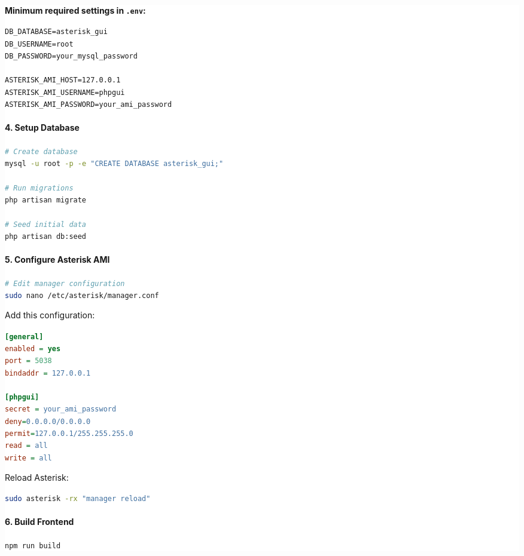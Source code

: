 **Minimum required settings in `.env`:**

```env
DB_DATABASE=asterisk_gui
DB_USERNAME=root
DB_PASSWORD=your_mysql_password

ASTERISK_AMI_HOST=127.0.0.1
ASTERISK_AMI_USERNAME=phpgui
ASTERISK_AMI_PASSWORD=your_ami_password
```

#### 4. Setup Database

```bash
# Create database
mysql -u root -p -e "CREATE DATABASE asterisk_gui;"

# Run migrations
php artisan migrate

# Seed initial data
php artisan db:seed
```

#### 5. Configure Asterisk AMI

```bash
# Edit manager configuration
sudo nano /etc/asterisk/manager.conf
```

Add this configuration:

```ini
[general]
enabled = yes
port = 5038
bindaddr = 127.0.0.1

[phpgui]
secret = your_ami_password
deny=0.0.0.0/0.0.0.0
permit=127.0.0.1/255.255.255.0
read = all
write = all
```

Reload Asterisk:

```bash
sudo asterisk -rx "manager reload"
```

#### 6. Build Frontend

```bash
npm run build
```
